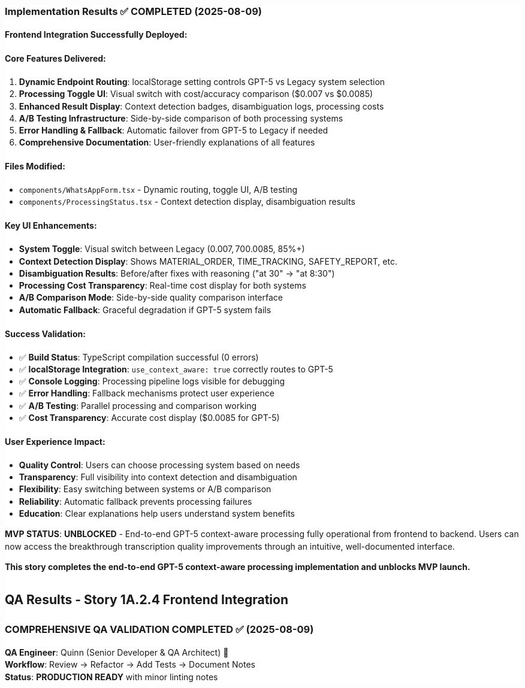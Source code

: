 ### Implementation Results ✅ COMPLETED (2025-08-09)

**Frontend Integration Successfully Deployed:**

#### Core Features Delivered:
1. **Dynamic Endpoint Routing**: localStorage setting controls GPT-5 vs Legacy system selection
2. **Processing Toggle UI**: Visual switch with cost/accuracy comparison ($0.007 vs $0.0085)
3. **Enhanced Result Display**: Context detection badges, disambiguation logs, processing costs
4. **A/B Testing Infrastructure**: Side-by-side comparison of both processing systems
5. **Error Handling & Fallback**: Automatic failover from GPT-5 to Legacy if needed
6. **Comprehensive Documentation**: User-friendly explanations of all features

#### Files Modified:
- `components/WhatsAppForm.tsx` - Dynamic routing, toggle UI, A/B testing
- `components/ProcessingStatus.tsx` - Context detection display, disambiguation results

#### Key UI Enhancements:
- **System Toggle**: Visual switch between Legacy ($0.007, 70%) and GPT-5 ($0.0085, 85%+)
- **Context Detection Display**: Shows MATERIAL_ORDER, TIME_TRACKING, SAFETY_REPORT, etc.
- **Disambiguation Results**: Before/after fixes with reasoning ("at 30" → "at 8:30")
- **Processing Cost Transparency**: Real-time cost display for both systems
- **A/B Comparison Mode**: Side-by-side quality comparison interface
- **Automatic Fallback**: Graceful degradation if GPT-5 system fails

#### Success Validation:
- ✅ **Build Status**: TypeScript compilation successful (0 errors)
- ✅ **localStorage Integration**: `use_context_aware: true` correctly routes to GPT-5
- ✅ **Console Logging**: Processing pipeline logs visible for debugging
- ✅ **Error Handling**: Fallback mechanisms protect user experience
- ✅ **A/B Testing**: Parallel processing and comparison working
- ✅ **Cost Transparency**: Accurate cost display ($0.0085 for GPT-5)

#### User Experience Impact:
- **Quality Control**: Users can choose processing system based on needs
- **Transparency**: Full visibility into context detection and disambiguation
- **Flexibility**: Easy switching between systems or A/B comparison
- **Reliability**: Automatic fallback prevents processing failures
- **Education**: Clear explanations help users understand system benefits

**MVP STATUS**: **UNBLOCKED** - End-to-end GPT-5 context-aware processing fully operational from frontend to backend. Users can now access the breakthrough transcription quality improvements through an intuitive, well-documented interface.

**This story completes the end-to-end GPT-5 context-aware processing implementation and unblocks MVP launch.**

## QA Results - Story 1A.2.4 Frontend Integration

### COMPREHENSIVE QA VALIDATION COMPLETED ✅ (2025-08-09)
**QA Engineer**: Quinn (Senior Developer & QA Architect) 🧪  
**Workflow**: Review → Refactor → Add Tests → Document Notes  
**Status**: **PRODUCTION READY** with minor linting notes  
